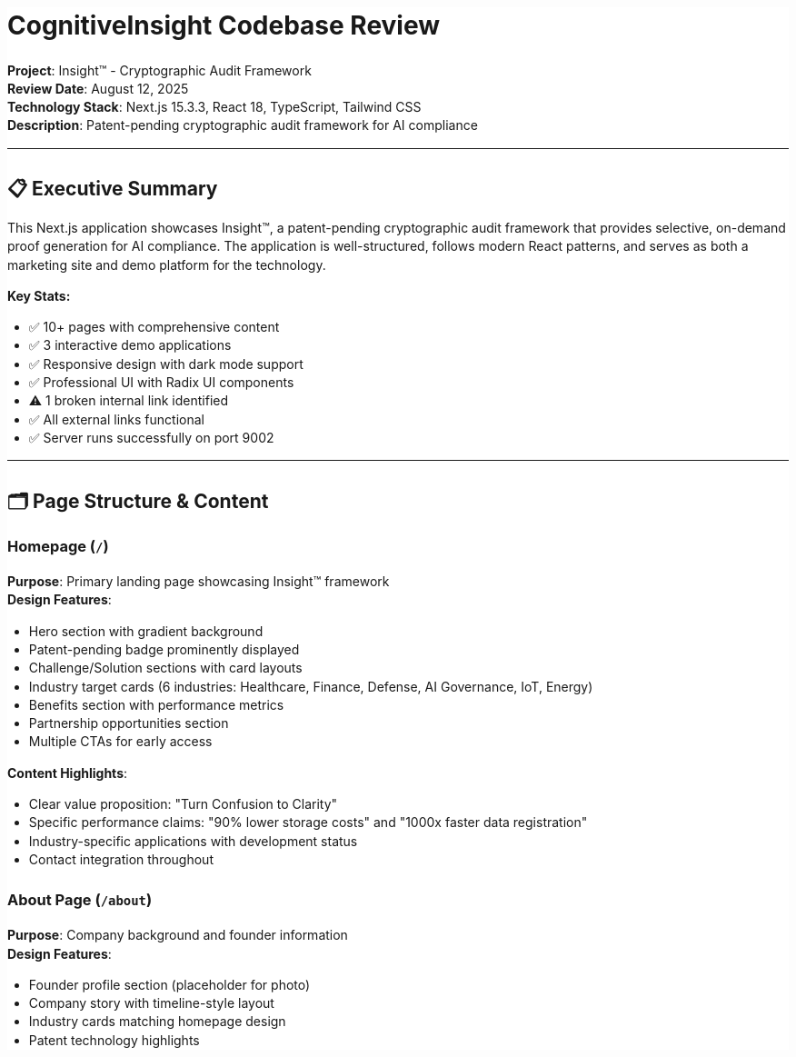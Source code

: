 # CognitiveInsight Codebase Review

**Project**: Insight™ - Cryptographic Audit Framework  
**Review Date**: August 12, 2025  
**Technology Stack**: Next.js 15.3.3, React 18, TypeScript, Tailwind CSS  
**Description**: Patent-pending cryptographic audit framework for AI compliance

---

## 📋 Executive Summary

This Next.js application showcases Insight™, a patent-pending cryptographic audit framework that provides selective, on-demand proof generation for AI compliance. The application is well-structured, follows modern React patterns, and serves as both a marketing site and demo platform for the technology.

**Key Stats:**
- ✅ 10+ pages with comprehensive content
- ✅ 3 interactive demo applications
- ✅ Responsive design with dark mode support
- ✅ Professional UI with Radix UI components
- ⚠️ 1 broken internal link identified
- ✅ All external links functional
- ✅ Server runs successfully on port 9002

---

## 🗂️ Page Structure & Content

### **Homepage** (`/`)
**Purpose**: Primary landing page showcasing Insight™ framework  
**Design Features**:
- Hero section with gradient background
- Patent-pending badge prominently displayed
- Challenge/Solution sections with card layouts
- Industry target cards (6 industries: Healthcare, Finance, Defense, AI Governance, IoT, Energy)
- Benefits section with performance metrics
- Partnership opportunities section
- Multiple CTAs for early access

**Content Highlights**:
- Clear value proposition: "Turn Confusion to Clarity"
- Specific performance claims: "90% lower storage costs" and "1000x faster data registration"
- Industry-specific applications with development status
- Contact integration throughout

### **About Page** (`/about`)
**Purpose**: Company background and founder information  
**Design Features**:
- Founder profile section (placeholder for photo)
- Company story with timeline-style layout
- Industry cards matching homepage design
- Patent technology highlights
